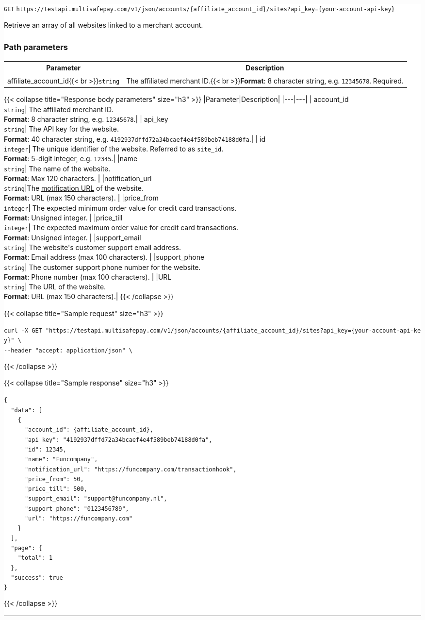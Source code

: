 `GET` `https://testapi.multisafepay.com/v1/json/accounts/{affiliate_account_id}/sites?api_key={your-account-api-key}`

Retrieve an array of all websites linked to a merchant account.

### Path parameters
|Parameter|Description|
|---|---|
|affiliate_account_id{{< br >}}`string`|The affiliated merchant ID.{{< br >}}**Format**: 8 character string, e.g. `12345678`. Required.

{{< collapse title="Response body parameters" size="h3" >}}
|Parameter|Description|
|---|---|
| account_id <br /> `string`| The affiliated merchant ID. <br /> **Format**: 8 character string, e.g. `12345678`.|
| api_key <br /> `string`| The API key for the website. <br /> **Format**: 40 character string, e.g. `4192937dffd72a34bcaef4e4f589beb74188d0fa`.|
| id  <br /> `integer`| The unique identifier of the website. Referred to as `site_id`. <br /> **Format**: 5-digit integer, e.g. `12345`.|
|name <br /> `string`| The name of the website.  <br /> **Format**: Max 120 characters. |
|notification_url <br /> `string`|The [motification URL](/developer/api/notification-url/) of the website.  <br /> **Format**: URL (max 150 characters). |
|price_from <br /> `integer`| The expected minimum order value for credit card transactions.  <br /> **Format**: Unsigned integer. |
|price_till <br /> `integer`| The expected maximum order value for credit card transactions.  <br /> **Format**: Unsigned integer. |
|support_email <br /> `string`| The website's customer support email address.  <br /> **Format**: Email address (max 100 characters). |
|support_phone <br /> `string`| The customer support phone number for the website.  <br /> **Format**: Phone number (max 100 characters). |
|URL <br /> `string`| The URL of the website.  <br /> **Format**: URL (max 150 characters).|
{{< /collapse >}}

{{< collapse title="Sample request" size="h3" >}}
```
curl -X GET "https://testapi.multisafepay.com/v1/json/accounts/{affiliate_account_id}/sites?api_key={your-account-api-key}" \
--header "accept: application/json" \
```
{{< /collapse >}}


{{< collapse title="Sample response" size="h3" >}}
```
{
  "data": [
    {
      "account_id": {affiliate_account_id},
      "api_key": "4192937dffd72a34bcaef4e4f589beb74188d0fa",
      "id": 12345,
      "name": "Funcompany",
      "notification_url": "https://funcompany.com/transactionhook",
      "price_from": 50,
      "price_till": 500,
      "support_email": "support@funcompany.nl",
      "support_phone": "0123456789",
      "url": "https://funcompany.com"
    }
  ],
  "page": {
    "total": 1
  },
  "success": true
}
```
{{< /collapse >}}

---